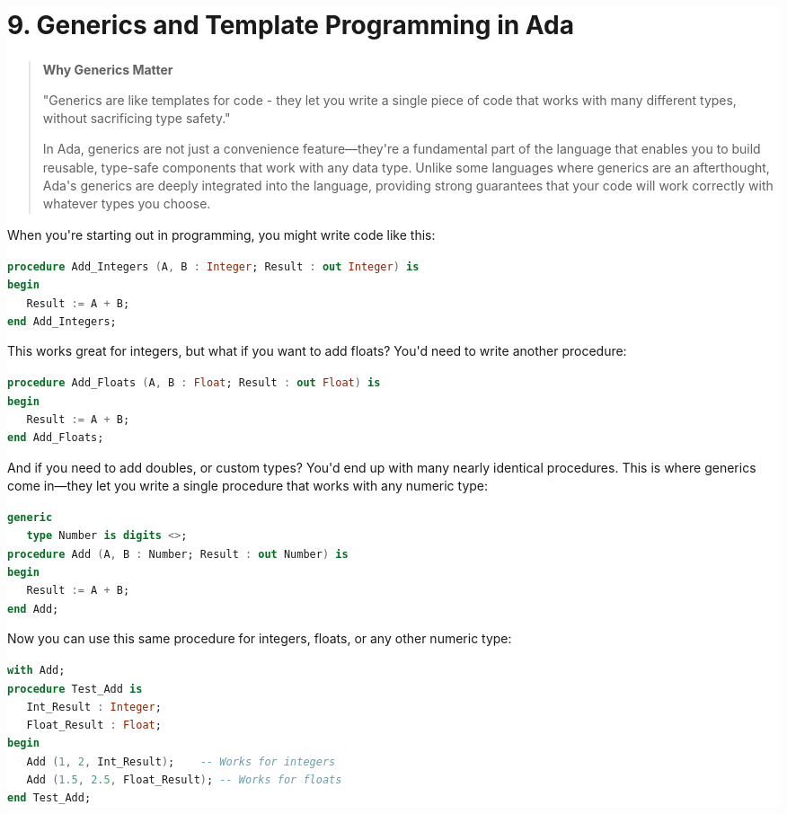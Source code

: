 # 9. Generics and Template Programming in Ada

> **Why Generics Matter**
> 
> "Generics are like templates for code - they let you write a single piece of code that works with many different types, without sacrificing type safety."
> 
> In Ada, generics are not just a convenience feature—they're a fundamental part of the language that enables you to build reusable, type-safe components that work with any data type. Unlike some languages where generics are an afterthought, Ada's generics are deeply integrated into the language, providing strong guarantees that your code will work correctly with whatever types you choose.

When you're starting out in programming, you might write code like this:

```ada
procedure Add_Integers (A, B : Integer; Result : out Integer) is
begin
   Result := A + B;
end Add_Integers;
```

This works great for integers, but what if you want to add floats? You'd need to write another procedure:

```ada
procedure Add_Floats (A, B : Float; Result : out Float) is
begin
   Result := A + B;
end Add_Floats;
```

And if you need to add doubles, or custom types? You'd end up with many nearly identical procedures. This is where generics come in—they let you write a single procedure that works with any numeric type:

```ada
generic
   type Number is digits <>;
procedure Add (A, B : Number; Result : out Number) is
begin
   Result := A + B;
end Add;
```

Now you can use this same procedure for integers, floats, or any other numeric type:

```ada
with Add;
procedure Test_Add is
   Int_Result : Integer;
   Float_Result : Float;
begin
   Add (1, 2, Int_Result);    -- Works for integers
   Add (1.5, 2.5, Float_Result); -- Works for floats
end Test_Add;
```
